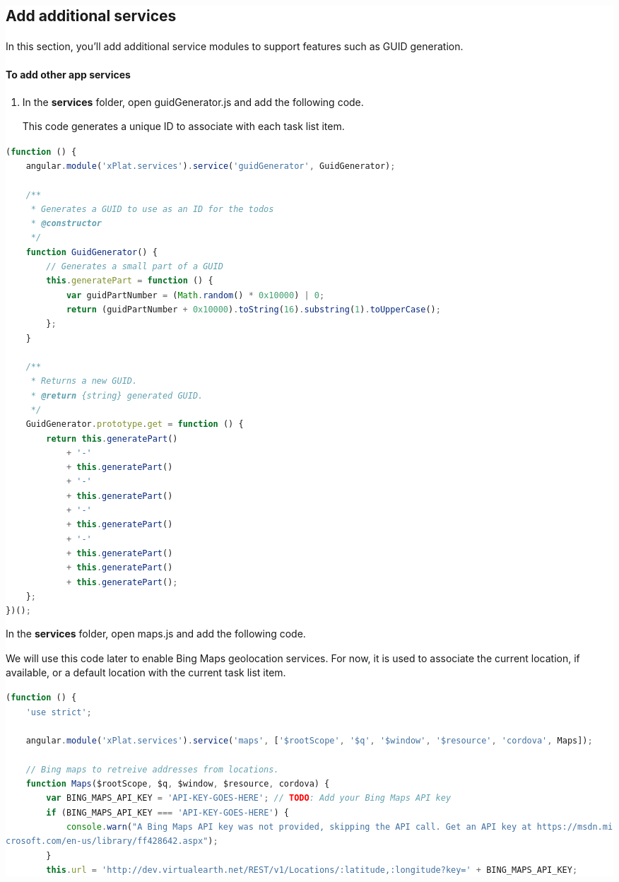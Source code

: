 ##  <a name="AppServices"></a> Add additional services  
 In this section, you’ll add additional service modules to support features such as GUID generation.  
  
#### To add other app services  
  
1.  In the **services** folder, open guidGenerator.js and add the following code.  
  
     This code generates a unique ID to associate with each task list item.  
  
```javascript  
(function () {  
    angular.module('xPlat.services').service('guidGenerator', GuidGenerator);  
  
    /**  
     * Generates a GUID to use as an ID for the todos  
     * @constructor  
     */  
    function GuidGenerator() {  
        // Generates a small part of a GUID  
        this.generatePart = function () {  
            var guidPartNumber = (Math.random() * 0x10000) | 0;  
            return (guidPartNumber + 0x10000).toString(16).substring(1).toUpperCase();  
        };  
    }  
  
    /**  
     * Returns a new GUID.  
     * @return {string} generated GUID.  
     */  
    GuidGenerator.prototype.get = function () {  
        return this.generatePart()  
            + '-'  
            + this.generatePart()  
            + '-'  
            + this.generatePart()  
            + '-'  
            + this.generatePart()  
            + '-'  
            + this.generatePart()  
            + this.generatePart()  
            + this.generatePart();  
    };  
})();  
```  
  
 In the **services** folder, open maps.js and add the following code.  
  
 We will use this code later to enable Bing Maps geolocation services. For now, it is used to associate the current location, if available, or a default location with the current task list item.  
  
```javascript  
(function () {  
    'use strict';  
  
    angular.module('xPlat.services').service('maps', ['$rootScope', '$q', '$window', '$resource', 'cordova', Maps]);  
  
    // Bing maps to retreive addresses from locations.  
    function Maps($rootScope, $q, $window, $resource, cordova) {  
        var BING_MAPS_API_KEY = 'API-KEY-GOES-HERE'; // TODO: Add your Bing Maps API key  
        if (BING_MAPS_API_KEY === 'API-KEY-GOES-HERE') {  
            console.warn("A Bing Maps API key was not provided, skipping the API call. Get an API key at https://msdn.microsoft.com/en-us/library/ff428642.aspx");  
        }  
        this.url = 'http://dev.virtualearth.net/REST/v1/Locations/:latitude,:longitude?key=' + BING_MAPS_API_KEY;  
```